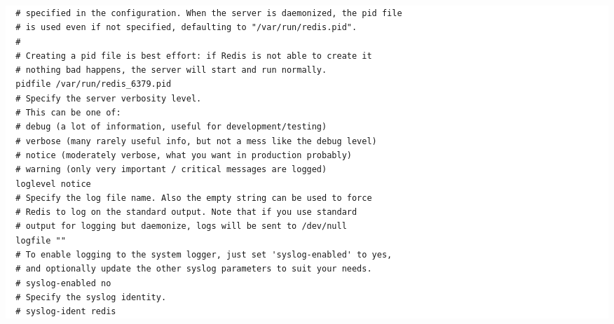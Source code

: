 	  # specified in the configuration. When the server is daemonized, the pid file
	  # is used even if not specified, defaulting to "/var/run/redis.pid".
	  #
	  # Creating a pid file is best effort: if Redis is not able to create it
	  # nothing bad happens, the server will start and run normally.
	  pidfile /var/run/redis_6379.pid
	  # Specify the server verbosity level.
	  # This can be one of:
	  # debug (a lot of information, useful for development/testing)
	  # verbose (many rarely useful info, but not a mess like the debug level)
	  # notice (moderately verbose, what you want in production probably)
	  # warning (only very important / critical messages are logged)
	  loglevel notice
	  # Specify the log file name. Also the empty string can be used to force
	  # Redis to log on the standard output. Note that if you use standard
	  # output for logging but daemonize, logs will be sent to /dev/null
	  logfile ""
	  # To enable logging to the system logger, just set 'syslog-enabled' to yes,
	  # and optionally update the other syslog parameters to suit your needs.
	  # syslog-enabled no
	  # Specify the syslog identity.
	  # syslog-ident redis